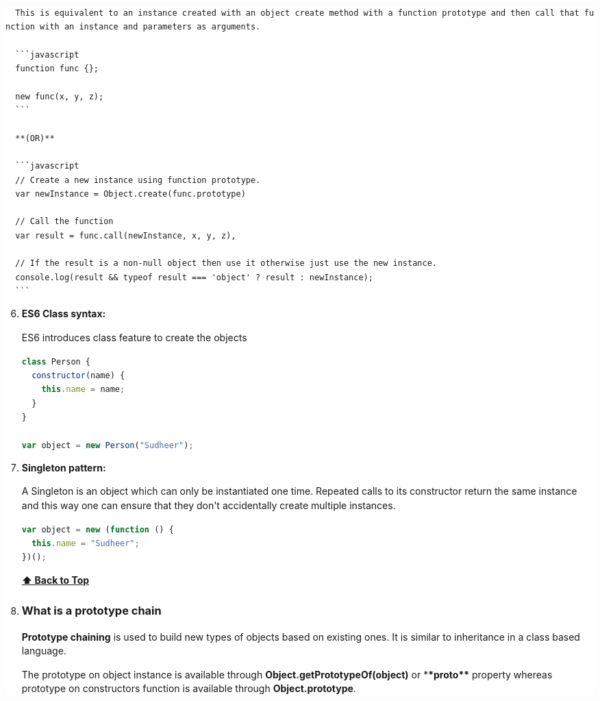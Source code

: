       This is equivalent to an instance created with an object create method with a function prototype and then call that function with an instance and parameters as arguments.

      ```javascript
      function func {};

      new func(x, y, z);
      ```

      **(OR)**

      ```javascript
      // Create a new instance using function prototype.
      var newInstance = Object.create(func.prototype)

      // Call the function
      var result = func.call(newInstance, x, y, z),

      // If the result is a non-null object then use it otherwise just use the new instance.
      console.log(result && typeof result === 'object' ? result : newInstance);
      ```

   6. **ES6 Class syntax:**

      ES6 introduces class feature to create the objects

      ```javascript
      class Person {
        constructor(name) {
          this.name = name;
        }
      }

      var object = new Person("Sudheer");
      ```

   7. **Singleton pattern:**

      A Singleton is an object which can only be instantiated one time. Repeated calls to its constructor return the same instance and this way one can ensure that they don't accidentally create multiple instances.

      ```javascript
      var object = new (function () {
        this.name = "Sudheer";
      })();
      ```

      **[⬆ Back to Top](#table-of-contents)**

2. ### What is a prototype chain

   **Prototype chaining** is used to build new types of objects based on existing ones. It is similar to inheritance in a class based language.

   The prototype on object instance is available through **Object.getPrototypeOf(object)** or \***\*proto\*\*** property whereas prototype on constructors function is available through **Object.prototype**.
